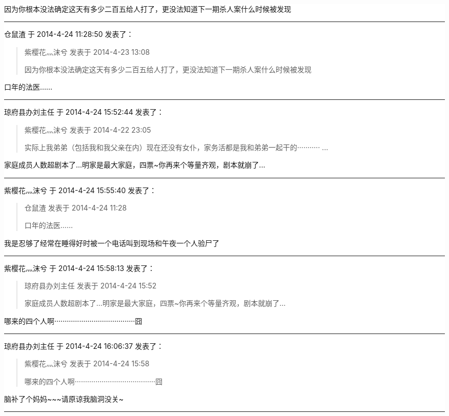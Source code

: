 

因为你根本没法确定这天有多少二百五给人打了，更没法知道下一期杀人案什么时候被发现

---------

仓鼠渣 于 2014-4-24 11:28:50 发表了：

> 紫樱花灬沫兮 发表于 2014-4-23 13:08
> 
> 因为你根本没法确定这天有多少二百五给人打了，更没法知道下一期杀人案什么时候被发现



口年的法医……

---------

琼府县办刘主任 于 2014-4-24 15:52:44 发表了：

> 紫樱花灬沫兮 发表于 2014-4-22 23:05
> 
> 实际上我弟弟（包括我和我父亲在内）现在还没有女仆，家务活都是我和弟弟一起干的··········· ...



家庭成员人数超剧本了...明家是最大家庭，四票~你再来个等量齐观，剧本就崩了...

---------

紫樱花灬沫兮 于 2014-4-24 15:55:40 发表了：

> 仓鼠渣 发表于 2014-4-24 11:28
> 
> 口年的法医……



我是忍够了经常在睡得好时被一个电话叫到现场和午夜一个人验尸了

---------

紫樱花灬沫兮 于 2014-4-24 15:58:13 发表了：

> 琼府县办刘主任 发表于 2014-4-24 15:52
> 
> 家庭成员人数超剧本了...明家是最大家庭，四票~你再来个等量齐观，剧本就崩了...



哪来的四个人啊·······································囧

---------

琼府县办刘主任 于 2014-4-24 16:06:37 发表了：

> 紫樱花灬沫兮 发表于 2014-4-24 15:58
> 
> 哪来的四个人啊·······································囧



脑补了个妈妈~~~请原谅我脑洞没关~

---------
